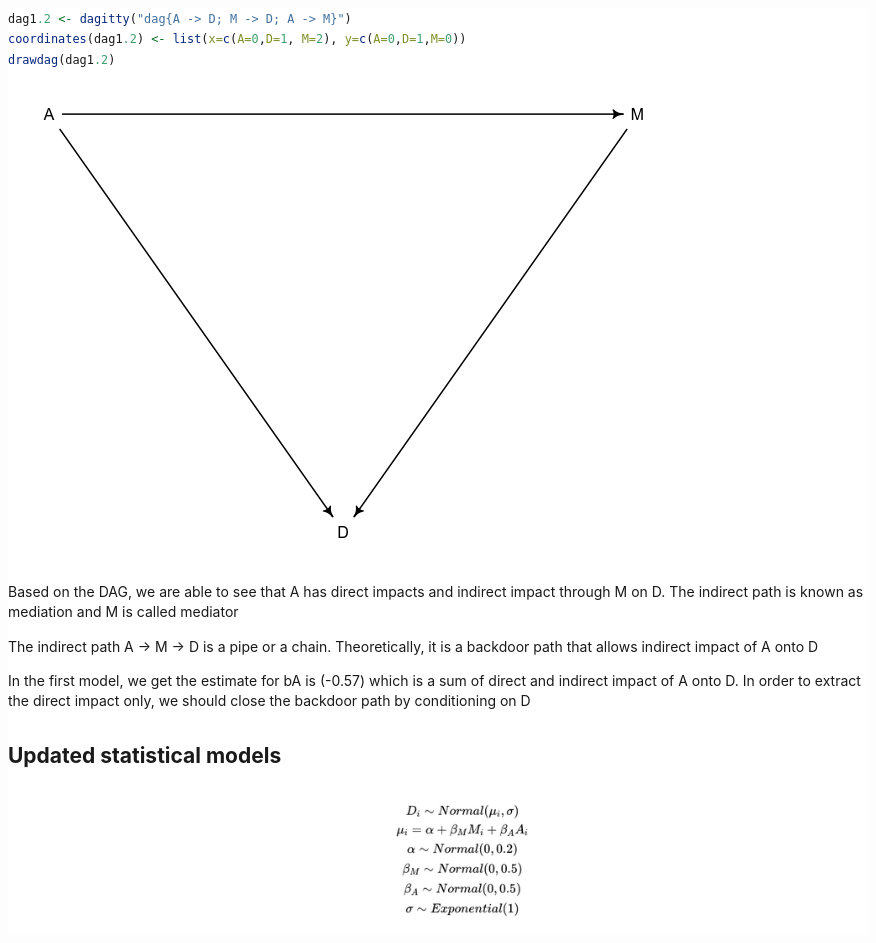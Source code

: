 ``` r
dag1.2 <- dagitty("dag{A -> D; M -> D; A -> M}")
coordinates(dag1.2) <- list(x=c(A=0,D=1, M=2), y=c(A=0,D=1,M=0))
drawdag(dag1.2)
```

![](WaffleDivorce_files/figure-gfm/unnamed-chunk-22-1.png)

Based on the DAG, we are able to see that A has direct impacts and
indirect impact through M on D. The indirect path is known as mediation
and M is called mediator

The indirect path A -> M -> D is a pipe or a chain. Theoretically, it is
a backdoor path that allows indirect impact of A onto D

In the first model, we get the estimate for bA is (-0.57) which is a sum
of direct and indirect impact of A onto D. In order to extract the
direct impact only, we should close the backdoor path by conditioning on
D

## Updated statistical models

![](https://github.com/SteveVu2212/Statistical_Rethinking/blob/main/Case%20study/WaffleDivorce/pictures/updated%20model%201.png)
